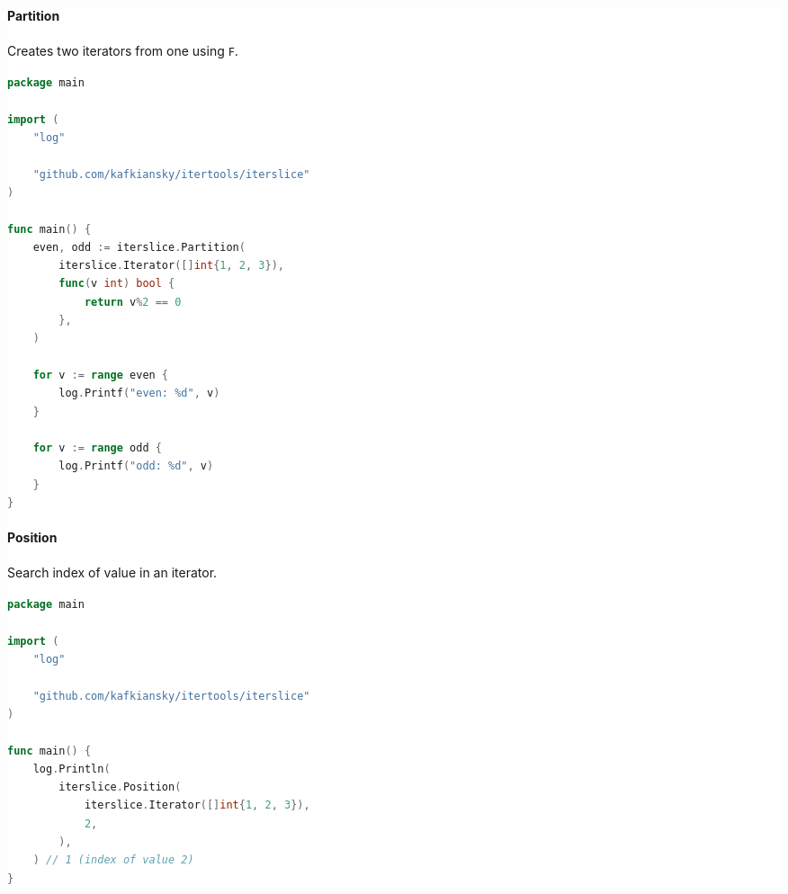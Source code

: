 #### Partition

Creates two iterators from one using `F`.

```go
package main

import (
	"log"

	"github.com/kafkiansky/itertools/iterslice"
)

func main() {
	even, odd := iterslice.Partition(
		iterslice.Iterator([]int{1, 2, 3}),
		func(v int) bool {
			return v%2 == 0
		},
	)

	for v := range even {
		log.Printf("even: %d", v)
	}

	for v := range odd {
		log.Printf("odd: %d", v)
	}
}
```

#### Position

Search index of value in an iterator.

```go
package main

import (
	"log"

	"github.com/kafkiansky/itertools/iterslice"
)

func main() {
	log.Println(
		iterslice.Position(
			iterslice.Iterator([]int{1, 2, 3}),
			2,
		),
	) // 1 (index of value 2)
}
```

